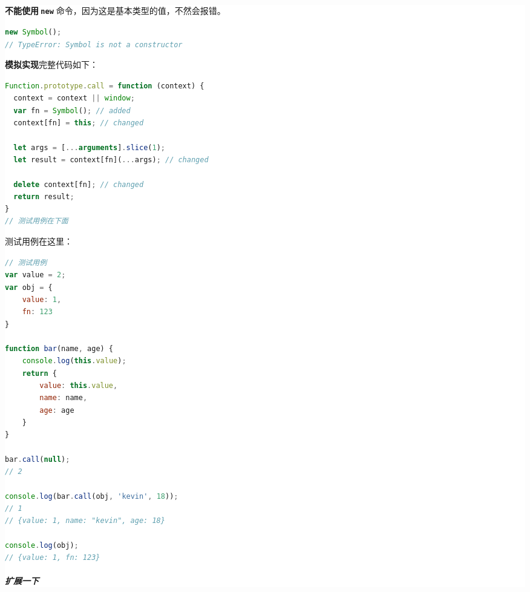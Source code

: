 **不能使用 `new`** 命令，因为这是基本类型的值，不然会报错。

```js
new Symbol();
// TypeError: Symbol is not a constructor
```

**模拟实现**完整代码如下：

```js
Function.prototype.call = function (context) {
  context = context || window;
  var fn = Symbol(); // added
  context[fn] = this; // changed

  let args = [...arguments].slice(1);
  let result = context[fn](...args); // changed

  delete context[fn]; // changed
  return result;
}
// 测试用例在下面
```

测试用例在这里：

```js
// 测试用例
var value = 2;
var obj = {
    value: 1,
    fn: 123
}

function bar(name, age) {
    console.log(this.value);
    return {
        value: this.value,
        name: name,
        age: age
    }
}

bar.call(null); 
// 2

console.log(bar.call(obj, 'kevin', 18));
// 1
// {value: 1, name: "kevin", age: 18}

console.log(obj);
// {value: 1, fn: 123}
```

##### 扩展一下
